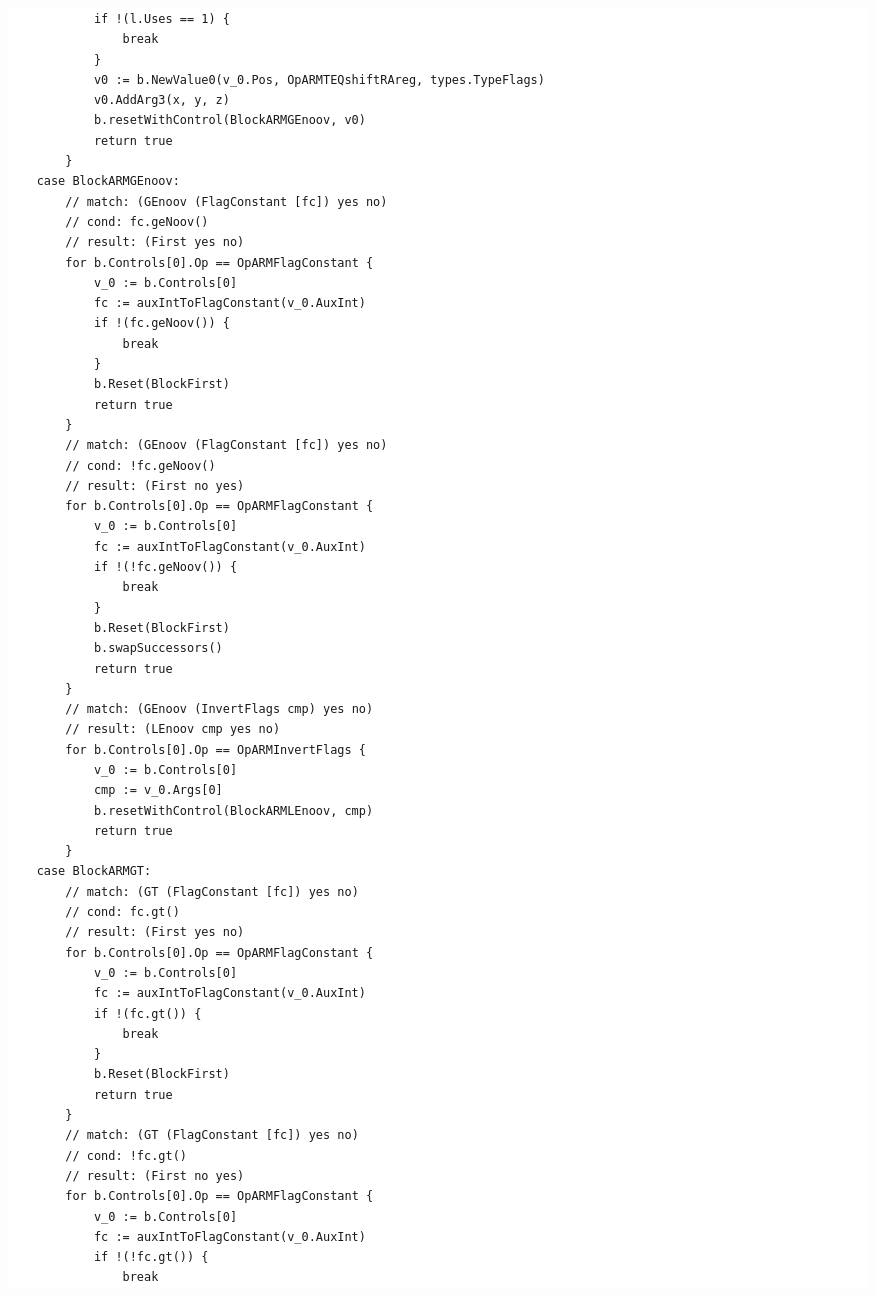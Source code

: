 ```
			if !(l.Uses == 1) {
				break
			}
			v0 := b.NewValue0(v_0.Pos, OpARMTEQshiftRAreg, types.TypeFlags)
			v0.AddArg3(x, y, z)
			b.resetWithControl(BlockARMGEnoov, v0)
			return true
		}
	case BlockARMGEnoov:
		// match: (GEnoov (FlagConstant [fc]) yes no)
		// cond: fc.geNoov()
		// result: (First yes no)
		for b.Controls[0].Op == OpARMFlagConstant {
			v_0 := b.Controls[0]
			fc := auxIntToFlagConstant(v_0.AuxInt)
			if !(fc.geNoov()) {
				break
			}
			b.Reset(BlockFirst)
			return true
		}
		// match: (GEnoov (FlagConstant [fc]) yes no)
		// cond: !fc.geNoov()
		// result: (First no yes)
		for b.Controls[0].Op == OpARMFlagConstant {
			v_0 := b.Controls[0]
			fc := auxIntToFlagConstant(v_0.AuxInt)
			if !(!fc.geNoov()) {
				break
			}
			b.Reset(BlockFirst)
			b.swapSuccessors()
			return true
		}
		// match: (GEnoov (InvertFlags cmp) yes no)
		// result: (LEnoov cmp yes no)
		for b.Controls[0].Op == OpARMInvertFlags {
			v_0 := b.Controls[0]
			cmp := v_0.Args[0]
			b.resetWithControl(BlockARMLEnoov, cmp)
			return true
		}
	case BlockARMGT:
		// match: (GT (FlagConstant [fc]) yes no)
		// cond: fc.gt()
		// result: (First yes no)
		for b.Controls[0].Op == OpARMFlagConstant {
			v_0 := b.Controls[0]
			fc := auxIntToFlagConstant(v_0.AuxInt)
			if !(fc.gt()) {
				break
			}
			b.Reset(BlockFirst)
			return true
		}
		// match: (GT (FlagConstant [fc]) yes no)
		// cond: !fc.gt()
		// result: (First no yes)
		for b.Controls[0].Op == OpARMFlagConstant {
			v_0 := b.Controls[0]
			fc := auxIntToFlagConstant(v_0.AuxInt)
			if !(!fc.gt()) {
				break
```